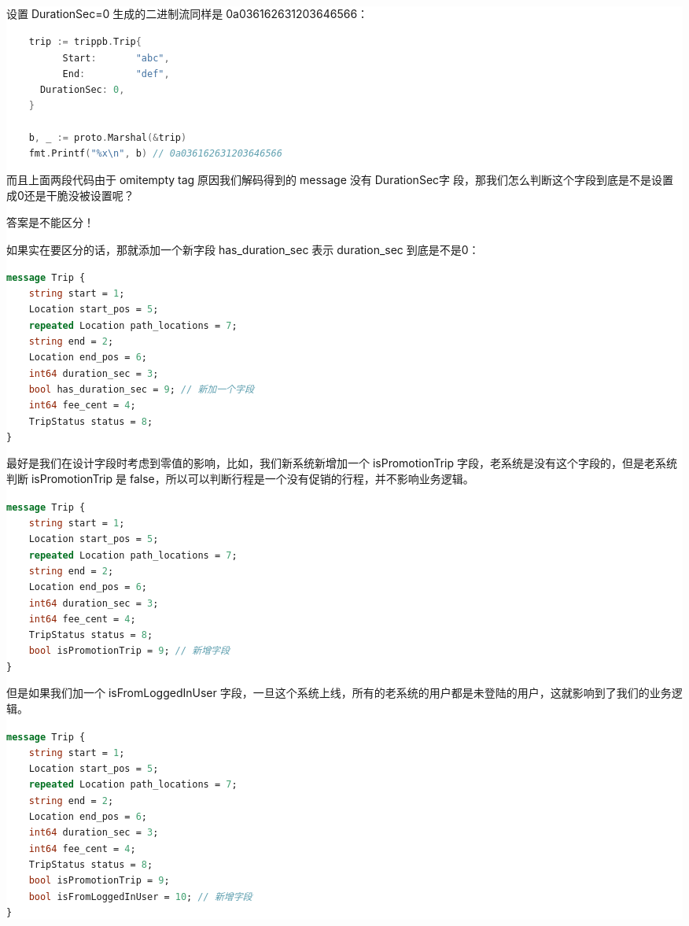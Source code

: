 设置 DurationSec=0 生成的二进制流同样是 0a036162631203646566：

```go
	trip := trippb.Trip{
		  Start:       "abc",
		  End:         "def",
      DurationSec: 0,
	}

	b, _ := proto.Marshal(&trip) 
	fmt.Printf("%x\n", b) // 0a036162631203646566
```

而且上面两段代码由于 omitempty tag 原因我们解码得到的 message 没有 DurationSec字 段，那我们怎么判断这个字段到底是不是设置成0还是干脆没被设置呢？

答案是不能区分！

如果实在要区分的话，那就添加一个新字段 has_duration_sec 表示 duration_sec 到底是不是0：

```protobuf
message Trip {
    string start = 1;
    Location start_pos = 5;
    repeated Location path_locations = 7;
    string end = 2;
    Location end_pos = 6; 
    int64 duration_sec = 3; 
    bool has_duration_sec = 9; // 新加一个字段
    int64 fee_cent = 4;
    TripStatus status = 8;
}
```

最好是我们在设计字段时考虑到零值的影响，比如，我们新系统新增加一个 isPromotionTrip 字段，老系统是没有这个字段的，但是老系统判断 isPromotionTrip 是 false，所以可以判断行程是一个没有促销的行程，并不影响业务逻辑。

```protobuf
message Trip {
    string start = 1;
    Location start_pos = 5; 
    repeated Location path_locations = 7;
    string end = 2;
    Location end_pos = 6; 
    int64 duration_sec = 3; 
    int64 fee_cent = 4;
    TripStatus status = 8;
    bool isPromotionTrip = 9; // 新增字段
}
```

但是如果我们加一个 isFromLoggedInUser 字段，一旦这个系统上线，所有的老系统的用户都是未登陆的用户，这就影响到了我们的业务逻辑。

```protobuf
message Trip {
    string start = 1;
    Location start_pos = 5; 
    repeated Location path_locations = 7;
    string end = 2;
    Location end_pos = 6; 
    int64 duration_sec = 3; 
    int64 fee_cent = 4;
    TripStatus status = 8;
    bool isPromotionTrip = 9;
    bool isFromLoggedInUser = 10; // 新增字段
}
```
